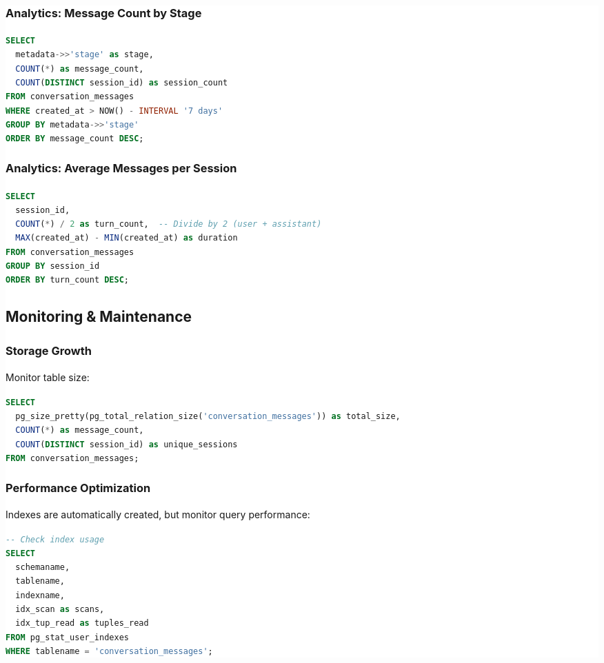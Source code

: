 ### Analytics: Message Count by Stage

```sql
SELECT
  metadata->>'stage' as stage,
  COUNT(*) as message_count,
  COUNT(DISTINCT session_id) as session_count
FROM conversation_messages
WHERE created_at > NOW() - INTERVAL '7 days'
GROUP BY metadata->>'stage'
ORDER BY message_count DESC;
```

### Analytics: Average Messages per Session

```sql
SELECT
  session_id,
  COUNT(*) / 2 as turn_count,  -- Divide by 2 (user + assistant)
  MAX(created_at) - MIN(created_at) as duration
FROM conversation_messages
GROUP BY session_id
ORDER BY turn_count DESC;
```

## Monitoring & Maintenance

### Storage Growth

Monitor table size:

```sql
SELECT
  pg_size_pretty(pg_total_relation_size('conversation_messages')) as total_size,
  COUNT(*) as message_count,
  COUNT(DISTINCT session_id) as unique_sessions
FROM conversation_messages;
```

### Performance Optimization

Indexes are automatically created, but monitor query performance:

```sql
-- Check index usage
SELECT
  schemaname,
  tablename,
  indexname,
  idx_scan as scans,
  idx_tup_read as tuples_read
FROM pg_stat_user_indexes
WHERE tablename = 'conversation_messages';
```
